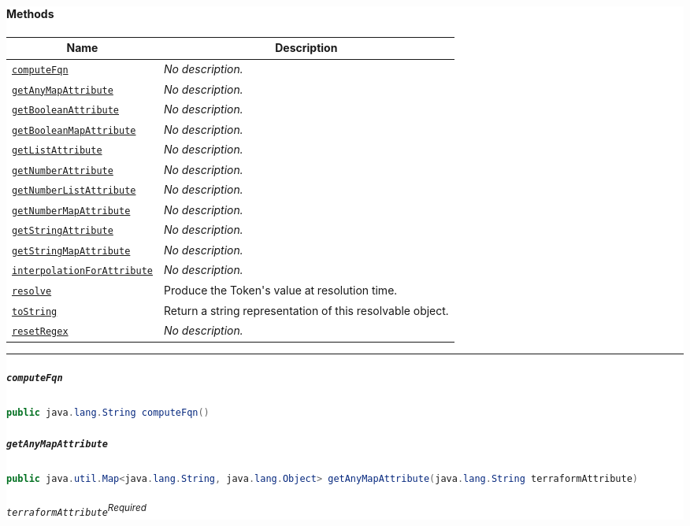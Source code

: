 
#### Methods <a name="Methods" id="Methods"></a>

| **Name** | **Description** |
| --- | --- |
| <code><a href="#rhizo-co-terraform-provider-oci.dataOciHealthChecksPingProbeResults.DataOciHealthChecksPingProbeResultsFilterOutputReference.computeFqn">computeFqn</a></code> | *No description.* |
| <code><a href="#rhizo-co-terraform-provider-oci.dataOciHealthChecksPingProbeResults.DataOciHealthChecksPingProbeResultsFilterOutputReference.getAnyMapAttribute">getAnyMapAttribute</a></code> | *No description.* |
| <code><a href="#rhizo-co-terraform-provider-oci.dataOciHealthChecksPingProbeResults.DataOciHealthChecksPingProbeResultsFilterOutputReference.getBooleanAttribute">getBooleanAttribute</a></code> | *No description.* |
| <code><a href="#rhizo-co-terraform-provider-oci.dataOciHealthChecksPingProbeResults.DataOciHealthChecksPingProbeResultsFilterOutputReference.getBooleanMapAttribute">getBooleanMapAttribute</a></code> | *No description.* |
| <code><a href="#rhizo-co-terraform-provider-oci.dataOciHealthChecksPingProbeResults.DataOciHealthChecksPingProbeResultsFilterOutputReference.getListAttribute">getListAttribute</a></code> | *No description.* |
| <code><a href="#rhizo-co-terraform-provider-oci.dataOciHealthChecksPingProbeResults.DataOciHealthChecksPingProbeResultsFilterOutputReference.getNumberAttribute">getNumberAttribute</a></code> | *No description.* |
| <code><a href="#rhizo-co-terraform-provider-oci.dataOciHealthChecksPingProbeResults.DataOciHealthChecksPingProbeResultsFilterOutputReference.getNumberListAttribute">getNumberListAttribute</a></code> | *No description.* |
| <code><a href="#rhizo-co-terraform-provider-oci.dataOciHealthChecksPingProbeResults.DataOciHealthChecksPingProbeResultsFilterOutputReference.getNumberMapAttribute">getNumberMapAttribute</a></code> | *No description.* |
| <code><a href="#rhizo-co-terraform-provider-oci.dataOciHealthChecksPingProbeResults.DataOciHealthChecksPingProbeResultsFilterOutputReference.getStringAttribute">getStringAttribute</a></code> | *No description.* |
| <code><a href="#rhizo-co-terraform-provider-oci.dataOciHealthChecksPingProbeResults.DataOciHealthChecksPingProbeResultsFilterOutputReference.getStringMapAttribute">getStringMapAttribute</a></code> | *No description.* |
| <code><a href="#rhizo-co-terraform-provider-oci.dataOciHealthChecksPingProbeResults.DataOciHealthChecksPingProbeResultsFilterOutputReference.interpolationForAttribute">interpolationForAttribute</a></code> | *No description.* |
| <code><a href="#rhizo-co-terraform-provider-oci.dataOciHealthChecksPingProbeResults.DataOciHealthChecksPingProbeResultsFilterOutputReference.resolve">resolve</a></code> | Produce the Token's value at resolution time. |
| <code><a href="#rhizo-co-terraform-provider-oci.dataOciHealthChecksPingProbeResults.DataOciHealthChecksPingProbeResultsFilterOutputReference.toString">toString</a></code> | Return a string representation of this resolvable object. |
| <code><a href="#rhizo-co-terraform-provider-oci.dataOciHealthChecksPingProbeResults.DataOciHealthChecksPingProbeResultsFilterOutputReference.resetRegex">resetRegex</a></code> | *No description.* |

---

##### `computeFqn` <a name="computeFqn" id="rhizo-co-terraform-provider-oci.dataOciHealthChecksPingProbeResults.DataOciHealthChecksPingProbeResultsFilterOutputReference.computeFqn"></a>

```java
public java.lang.String computeFqn()
```

##### `getAnyMapAttribute` <a name="getAnyMapAttribute" id="rhizo-co-terraform-provider-oci.dataOciHealthChecksPingProbeResults.DataOciHealthChecksPingProbeResultsFilterOutputReference.getAnyMapAttribute"></a>

```java
public java.util.Map<java.lang.String, java.lang.Object> getAnyMapAttribute(java.lang.String terraformAttribute)
```

###### `terraformAttribute`<sup>Required</sup> <a name="terraformAttribute" id="rhizo-co-terraform-provider-oci.dataOciHealthChecksPingProbeResults.DataOciHealthChecksPingProbeResultsFilterOutputReference.getAnyMapAttribute.parameter.terraformAttribute"></a>
